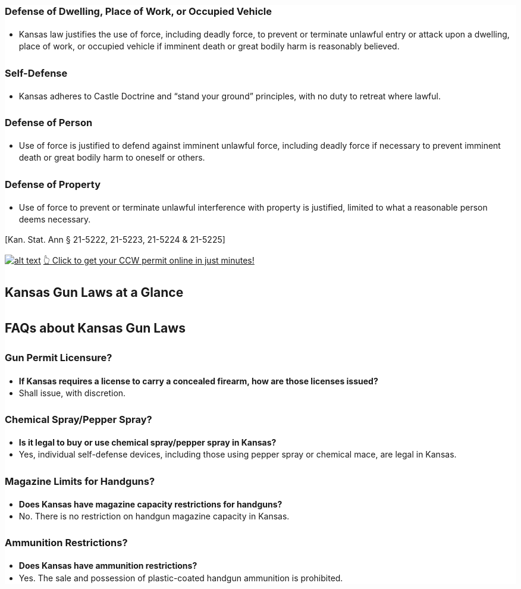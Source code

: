 ### Defense of Dwelling, Place of Work, or Occupied Vehicle

*   Kansas law justifies the use of force, including deadly force, to prevent or terminate unlawful entry or attack upon a dwelling, place of work, or occupied vehicle if imminent death or great bodily harm is reasonably believed.

### Self-Defense

*   Kansas adheres to Castle Doctrine and “stand your ground” principles, with no duty to retreat where lawful.

### Defense of Person

*   Use of force is justified to defend against imminent unlawful force, including deadly force if necessary to prevent imminent death or great bodily harm to oneself or others.

### Defense of Property

*   Use of force to prevent or terminate unlawful interference with property is justified, limited to what a reasonable person deems necessary.

\[Kan. Stat. Ann § 21-5222, 21-5223, 21-5224 & 21-5225\]

[![alt text](<https://fast.image.delivery/mlaxfmg.jpg>)](https://serp.ly/ccw)
[👆 Click to get your CCW permit online in just minutes!](https://serp.ly/ccw)  

## Kansas Gun Laws at a Glance

  

## FAQs about Kansas Gun Laws

### Gun Permit Licensure?

*   **If Kansas requires a license to carry a concealed firearm, how are those licenses issued?**
*   Shall issue, with discretion.

### Chemical Spray/Pepper Spray?

*   **Is it legal to buy or use chemical spray/pepper spray in Kansas?**
*   Yes, individual self-defense devices, including those using pepper spray or chemical mace, are legal in Kansas.

### Magazine Limits for Handguns?

*   **Does Kansas have magazine capacity restrictions for handguns?**
*   No. There is no restriction on handgun magazine capacity in Kansas.

### Ammunition Restrictions?

*   **Does Kansas have ammunition restrictions?**
*   Yes. The sale and possession of plastic-coated handgun ammunition is prohibited.
